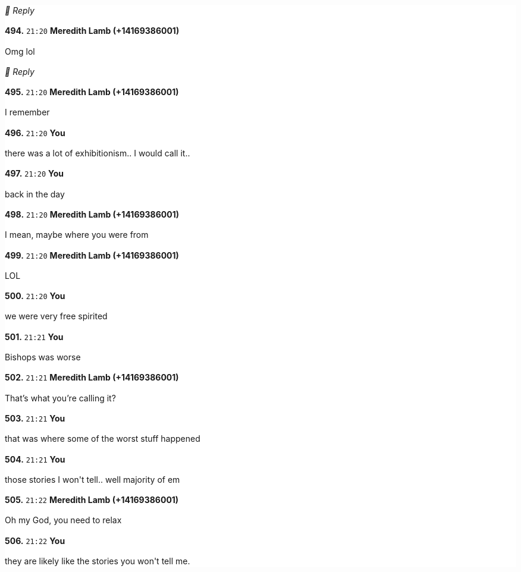 *💬 Reply*

**494.** `21:20` **Meredith Lamb (+14169386001)**

>
Omg lol

*💬 Reply*

**495.** `21:20` **Meredith Lamb (+14169386001)**

I remember


**496.** `21:20` **You**

there was a lot of exhibitionism\.\. I would call it\.\.


**497.** `21:20` **You**

back in the day


**498.** `21:20` **Meredith Lamb (+14169386001)**

I mean, maybe where you were from


**499.** `21:20` **Meredith Lamb (+14169386001)**

LOL


**500.** `21:20` **You**

we were very free spirited


**501.** `21:21` **You**

Bishops was worse


**502.** `21:21` **Meredith Lamb (+14169386001)**

That’s what you’re calling it?


**503.** `21:21` **You**

that was where some of the worst stuff happened


**504.** `21:21` **You**

those stories I won't tell\.\. well majority of em


**505.** `21:22` **Meredith Lamb (+14169386001)**

Oh my God, you need to relax


**506.** `21:22` **You**

they are likely like the stories you won't tell me\.

